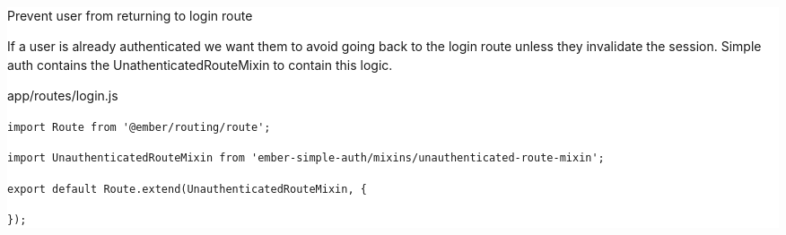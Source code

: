Prevent user from returning to login route



If a user is already authenticated we want them to avoid going back to the login route unless they invalidate the session. Simple auth contains the UnathenticatedRouteMixin to contain this logic.



app/routes/login.js



```
import Route from '@ember/routing/route';
```

```
import UnauthenticatedRouteMixin from 'ember-simple-auth/mixins/unauthenticated-route-mixin';
```

```

```

```
export default Route.extend(UnauthenticatedRouteMixin, {
```

```
});
```
